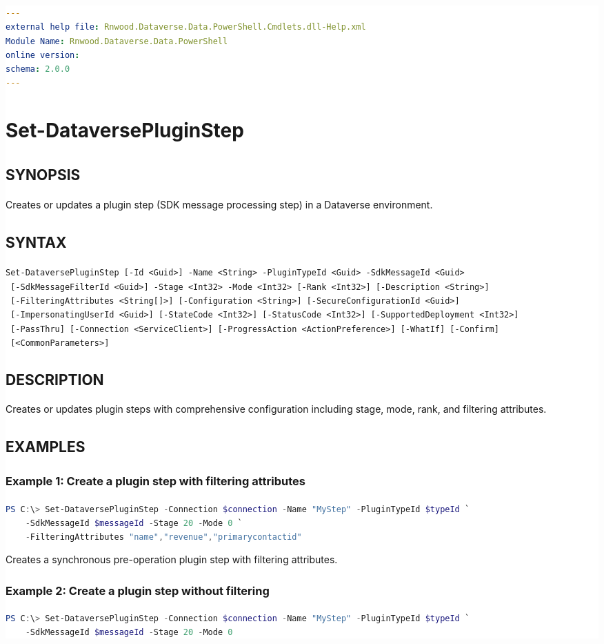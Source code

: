 ```yaml
---
external help file: Rnwood.Dataverse.Data.PowerShell.Cmdlets.dll-Help.xml
Module Name: Rnwood.Dataverse.Data.PowerShell
online version:
schema: 2.0.0
---
```


# Set-DataversePluginStep

## SYNOPSIS
Creates or updates a plugin step (SDK message processing step) in a Dataverse environment.

## SYNTAX

```
Set-DataversePluginStep [-Id <Guid>] -Name <String> -PluginTypeId <Guid> -SdkMessageId <Guid>
 [-SdkMessageFilterId <Guid>] -Stage <Int32> -Mode <Int32> [-Rank <Int32>] [-Description <String>]
 [-FilteringAttributes <String[]>] [-Configuration <String>] [-SecureConfigurationId <Guid>]
 [-ImpersonatingUserId <Guid>] [-StateCode <Int32>] [-StatusCode <Int32>] [-SupportedDeployment <Int32>]
 [-PassThru] [-Connection <ServiceClient>] [-ProgressAction <ActionPreference>] [-WhatIf] [-Confirm]
 [<CommonParameters>]
```

## DESCRIPTION
Creates or updates plugin steps with comprehensive configuration including stage, mode, rank, and filtering attributes.

## EXAMPLES

### Example 1: Create a plugin step with filtering attributes
```powershell
PS C:\> Set-DataversePluginStep -Connection $connection -Name "MyStep" -PluginTypeId $typeId `
    -SdkMessageId $messageId -Stage 20 -Mode 0 `
    -FilteringAttributes "name","revenue","primarycontactid"
```

Creates a synchronous pre-operation plugin step with filtering attributes.

### Example 2: Create a plugin step without filtering
```powershell
PS C:\> Set-DataversePluginStep -Connection $connection -Name "MyStep" -PluginTypeId $typeId `
    -SdkMessageId $messageId -Stage 20 -Mode 0
```
